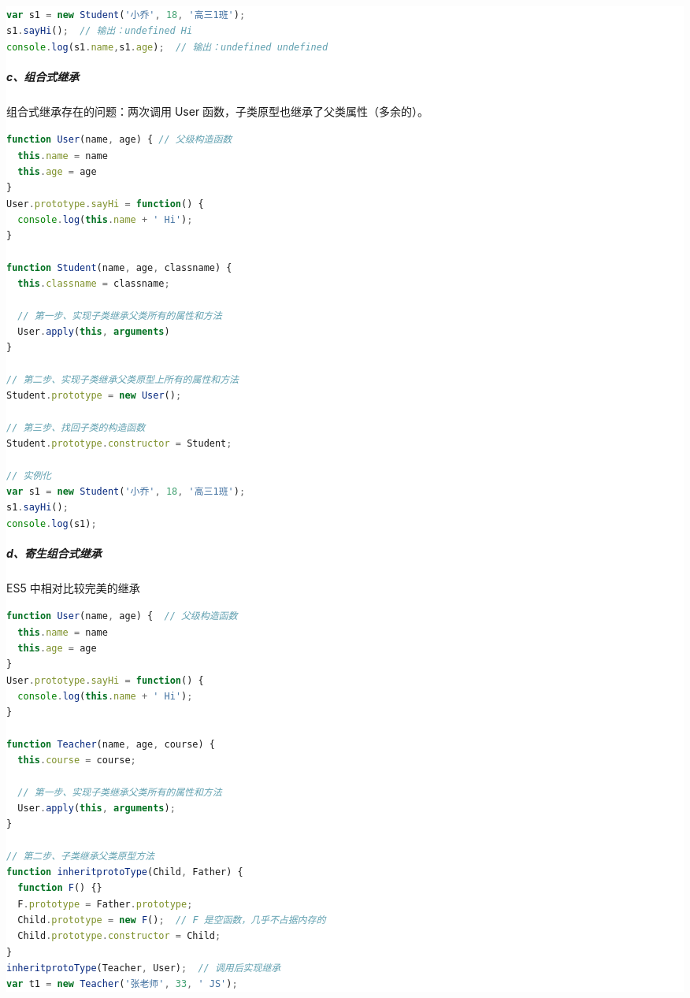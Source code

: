 ```js
var s1 = new Student('小乔', 18, '高三1班');
s1.sayHi();  // 输出：undefined Hi
console.log(s1.name,s1.age);  // 输出：undefined undefined
```

##### c、组合式继承

组合式继承存在的问题：两次调用 User 函数，子类原型也继承了父类属性（多余的）。

```js
function User(name, age) { // 父级构造函数
  this.name = name
  this.age = age
}
User.prototype.sayHi = function() {
  console.log(this.name + ' Hi');
}

function Student(name, age, classname) {
  this.classname = classname;

  // 第一步、实现子类继承父类所有的属性和方法
  User.apply(this, arguments)
}

// 第二步、实现子类继承父类原型上所有的属性和方法
Student.prototype = new User();

// 第三步、找回子类的构造函数
Student.prototype.constructor = Student;

// 实例化
var s1 = new Student('小乔', 18, '高三1班');
s1.sayHi();
console.log(s1);
```

##### d、寄生组合式继承

ES5 中相对比较完美的继承

```js
function User(name, age) {  // 父级构造函数
  this.name = name
  this.age = age
}
User.prototype.sayHi = function() {
  console.log(this.name + ' Hi');
}

function Teacher(name, age, course) {
  this.course = course;

  // 第一步、实现子类继承父类所有的属性和方法
  User.apply(this, arguments);
}

// 第二步、子类继承父类原型方法
function inheritprotoType(Child, Father) {
  function F() {}
  F.prototype = Father.prototype;
  Child.prototype = new F();  // F 是空函数，几乎不占据内存的
  Child.prototype.constructor = Child;
}
inheritprotoType(Teacher, User);  // 调用后实现继承
var t1 = new Teacher('张老师', 33, ' JS');
```